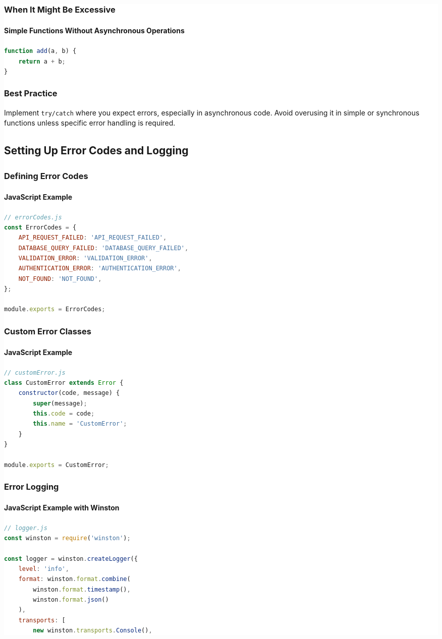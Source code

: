 ### When It Might Be Excessive

#### Simple Functions Without Asynchronous Operations
```javascript
function add(a, b) {
    return a + b;
}
```

### Best Practice

Implement `try/catch` where you expect errors, especially in asynchronous code. Avoid overusing it in simple or synchronous functions unless specific error handling is required.

## Setting Up Error Codes and Logging

### Defining Error Codes

#### JavaScript Example
```javascript
// errorCodes.js
const ErrorCodes = {
    API_REQUEST_FAILED: 'API_REQUEST_FAILED',
    DATABASE_QUERY_FAILED: 'DATABASE_QUERY_FAILED',
    VALIDATION_ERROR: 'VALIDATION_ERROR',
    AUTHENTICATION_ERROR: 'AUTHENTICATION_ERROR',
    NOT_FOUND: 'NOT_FOUND',
};

module.exports = ErrorCodes;
```

### Custom Error Classes

#### JavaScript Example
```javascript
// customError.js
class CustomError extends Error {
    constructor(code, message) {
        super(message);
        this.code = code;
        this.name = 'CustomError';
    }
}

module.exports = CustomError;
```

### Error Logging

#### JavaScript Example with Winston
```javascript
// logger.js
const winston = require('winston');

const logger = winston.createLogger({
    level: 'info',
    format: winston.format.combine(
        winston.format.timestamp(),
        winston.format.json()
    ),
    transports: [
        new winston.transports.Console(),
```